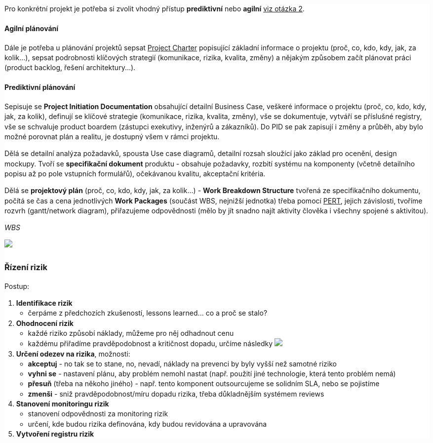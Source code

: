 Pro konkrétní projekt je potřeba si zvolit vhodný přístup **prediktivní** nebo **agilní** [viz otázka 2](2_softwarove_inzenyrstvi.md).

#### Agilní plánování

Dále je potřeba u plánování projektů sepsat [Project Charter](3_projektove_rizeni.md#pmi-project-management-body-of-knowledge-pmbok-88) popisující základní informace o projektu (proč, co, kdo, kdy, jak, za kolik...), sepsat podrobnosti klíčových strategií (komunikace, rizika, kvalita, změny) a nějakým způsobem začít plánovat práci (product backlog, řešení architektury...).

#### Prediktivní plánování

Sepisuje se **Project Initiation Documentation** obsahující detailní Business Case, veškeré informace o projektu (proč, co, kdo, kdy, jak, za kolik), definují se klíčové strategie (komunikace, rizika, kvalita, změny), vše se dokumentuje, vytváří se příslušné registry, vše se schvaluje product boardem (zástupci exekutivy, inženýrů a zákazníků). Do PID se pak zapisují i změny a průběh, aby bylo možné porovnat plán a realitu, je dostupný všem v rámci projektu.

Dělá se detailní analýza požadavků, spousta Use case diagramů, detailní rozsah sloužící jako základ pro ocenění, design mockupy. Tvoří se **specifikační dokument** produktu - obsahuje požadavky, rozbití systému na komponenty (včetně detailního popisu až po pole vstupních formulářů), očekávanou kvalitu, akceptační kritéria.

Dělá se **projektový plán** (proč, co, kdo, kdy, jak, za kolik...) - **Work Breakdown Structure** tvořená ze specifikačního dokumentu, počítá se čas a cena jednotlivých **Work Packages** (součást WBS, nejnižší jednotka) třeba pomocí [PERT](3_projektove_rizeni.md#program-evaluation-and-review-technique-pert-78), jejich závislosti, tvoříme rozvrh (gantt/network diagram), přiřazujeme odpovědnosti (mělo by jít snadno najít aktivity člověka i všechny spojené s aktivitou).

*WBS*

![](img/20230526000518.png)

### Řízení rizik

Postup:

1. **Identifikace rizik**
    - čerpáme z předchozích zkušeností, lessons learned... co a proč se stalo?
2. **Ohodnocení rizik**
    - každé riziko způsobí náklady, můžeme pro něj odhadnout cenu
    - každému přiřadíme pravděpodobnost a kritičnost dopadu, určíme následky
      ![](img/20230525214112.png)
3. **Určení odezev na rizika**, možnosti:
    - **akceptuj** - no tak se to stane, no, nevadí, náklady na prevenci by byly vyšší než samotné riziko
    - **vyhni se** - nastavení plánu, aby problém nemohl nastat (např. použití jiné technologie, která tento problém nemá)
    - **přesuň** (třeba na někoho jiného) - např. tento komponent outsourcujeme se solidním SLA, nebo se pojistíme
    - **zmenši** - sniž pravděpodobnost/míru dopadu rizika, třeba důkladnějším systémem reviews
4. **Stanovení monitoringu rizik**
    - stanovení odpovědnosti za monitoring rizik
    - určení, kde budou rizika definována, kdy budou revidována a upravována
5. **Vytvoření registru rizik**
